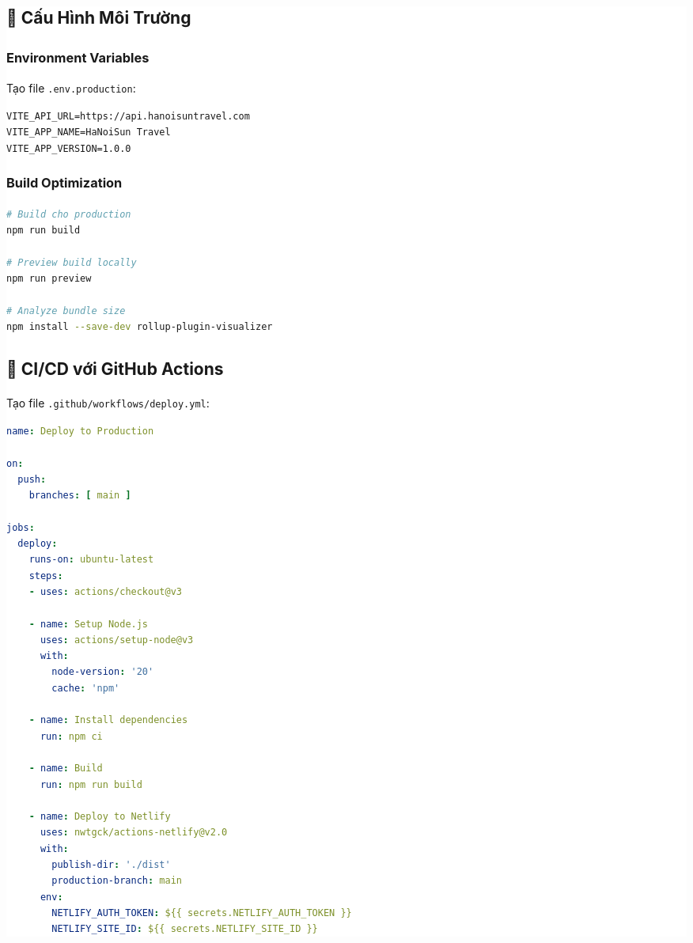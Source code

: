 ## 🔧 Cấu Hình Môi Trường

### Environment Variables
Tạo file `.env.production`:
```env
VITE_API_URL=https://api.hanoisuntravel.com
VITE_APP_NAME=HaNoiSun Travel
VITE_APP_VERSION=1.0.0
```

### Build Optimization
```bash
# Build cho production
npm run build

# Preview build locally
npm run preview

# Analyze bundle size
npm install --save-dev rollup-plugin-visualizer
```

## 🚀 CI/CD với GitHub Actions

Tạo file `.github/workflows/deploy.yml`:
```yaml
name: Deploy to Production

on:
  push:
    branches: [ main ]

jobs:
  deploy:
    runs-on: ubuntu-latest
    steps:
    - uses: actions/checkout@v3
    
    - name: Setup Node.js
      uses: actions/setup-node@v3
      with:
        node-version: '20'
        cache: 'npm'
    
    - name: Install dependencies
      run: npm ci
    
    - name: Build
      run: npm run build
    
    - name: Deploy to Netlify
      uses: nwtgck/actions-netlify@v2.0
      with:
        publish-dir: './dist'
        production-branch: main
      env:
        NETLIFY_AUTH_TOKEN: ${{ secrets.NETLIFY_AUTH_TOKEN }}
        NETLIFY_SITE_ID: ${{ secrets.NETLIFY_SITE_ID }}
```
